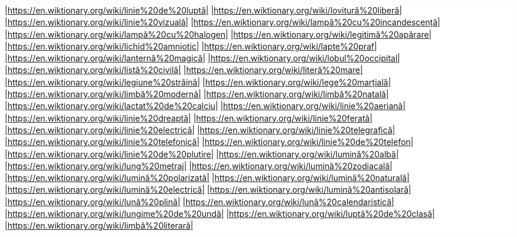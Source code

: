 |https://en.wiktionary.org/wiki/linie%20de%20luptă|
|https://en.wiktionary.org/wiki/lovitură%20liberă|
|https://en.wiktionary.org/wiki/linie%20vizuală|
|https://en.wiktionary.org/wiki/lampă%20cu%20incandescență|
|https://en.wiktionary.org/wiki/lampă%20cu%20halogen|
|https://en.wiktionary.org/wiki/legitimă%20apărare|
|https://en.wiktionary.org/wiki/lichid%20amniotic|
|https://en.wiktionary.org/wiki/lapte%20praf|
|https://en.wiktionary.org/wiki/lanternă%20magică|
|https://en.wiktionary.org/wiki/lobul%20occipital|
|https://en.wiktionary.org/wiki/listă%20civilă|
|https://en.wiktionary.org/wiki/literă%20mare|
|https://en.wiktionary.org/wiki/legiune%20străină|
|https://en.wiktionary.org/wiki/lege%20marțială|
|https://en.wiktionary.org/wiki/limbă%20modernă|
|https://en.wiktionary.org/wiki/limbă%20natală|
|https://en.wiktionary.org/wiki/lactat%20de%20calciu|
|https://en.wiktionary.org/wiki/linie%20aeriană|
|https://en.wiktionary.org/wiki/linie%20dreaptă|
|https://en.wiktionary.org/wiki/linie%20ferată|
|https://en.wiktionary.org/wiki/linie%20electrică|
|https://en.wiktionary.org/wiki/linie%20telegrafică|
|https://en.wiktionary.org/wiki/linie%20telefonică|
|https://en.wiktionary.org/wiki/linie%20de%20telefon|
|https://en.wiktionary.org/wiki/linie%20de%20plutire|
|https://en.wiktionary.org/wiki/lumină%20albă|
|https://en.wiktionary.org/wiki/lung%20metraj|
|https://en.wiktionary.org/wiki/lumină%20zodiacală|
|https://en.wiktionary.org/wiki/lumină%20polarizată|
|https://en.wiktionary.org/wiki/lumină%20naturală|
|https://en.wiktionary.org/wiki/lumină%20electrică|
|https://en.wiktionary.org/wiki/lumină%20antisolară|
|https://en.wiktionary.org/wiki/lună%20plină|
|https://en.wiktionary.org/wiki/lună%20calendaristică|
|https://en.wiktionary.org/wiki/lungime%20de%20undă|
|https://en.wiktionary.org/wiki/luptă%20de%20clasă|
|https://en.wiktionary.org/wiki/limbă%20literară|